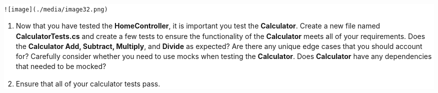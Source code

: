     ![image](./media/image32.png)

1. Now that you have tested the **HomeController**, it is important you test the **Calculator**. Create a new file named **CalculatorTests.cs** and create a few tests to ensure the functionality of the **Calculator** meets all of your requirements. Does the **Calculator Add, Subtract, Multiply**, and **Divide** as expected? Are there any unique edge cases that you should account for? Carefully consider whether you need to use mocks when testing the **Calculator**. Does **Calculator** have any dependencies that needed to be mocked?

1. Ensure that all of your calculator tests pass.
